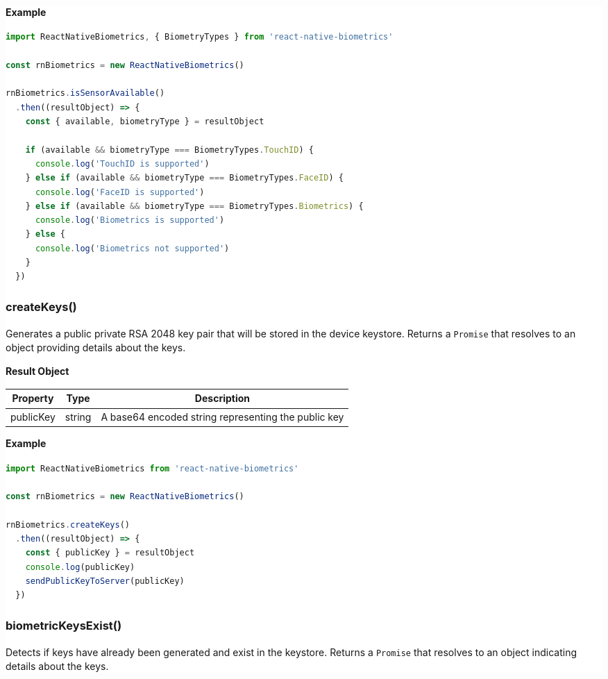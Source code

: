 __Example__

```js
import ReactNativeBiometrics, { BiometryTypes } from 'react-native-biometrics'

const rnBiometrics = new ReactNativeBiometrics()

rnBiometrics.isSensorAvailable()
  .then((resultObject) => {
    const { available, biometryType } = resultObject

    if (available && biometryType === BiometryTypes.TouchID) {
      console.log('TouchID is supported')
    } else if (available && biometryType === BiometryTypes.FaceID) {
      console.log('FaceID is supported')
    } else if (available && biometryType === BiometryTypes.Biometrics) {
      console.log('Biometrics is supported')
    } else {
      console.log('Biometrics not supported')
    }
  })
```

### createKeys()

Generates a public private RSA 2048 key pair that will be stored in the device keystore.  Returns a `Promise` that resolves to an object providing details about the keys.

__Result Object__

| Property | Type | Description |
| --- | --- | --- |
| publicKey | string | A base64 encoded string representing the public key |

__Example__

```js
import ReactNativeBiometrics from 'react-native-biometrics'

const rnBiometrics = new ReactNativeBiometrics()

rnBiometrics.createKeys()
  .then((resultObject) => {
    const { publicKey } = resultObject
    console.log(publicKey)
    sendPublicKeyToServer(publicKey)
  })
```

### biometricKeysExist()

Detects if keys have already been generated and exist in the keystore.  Returns a `Promise` that resolves to an object indicating details about the keys.
